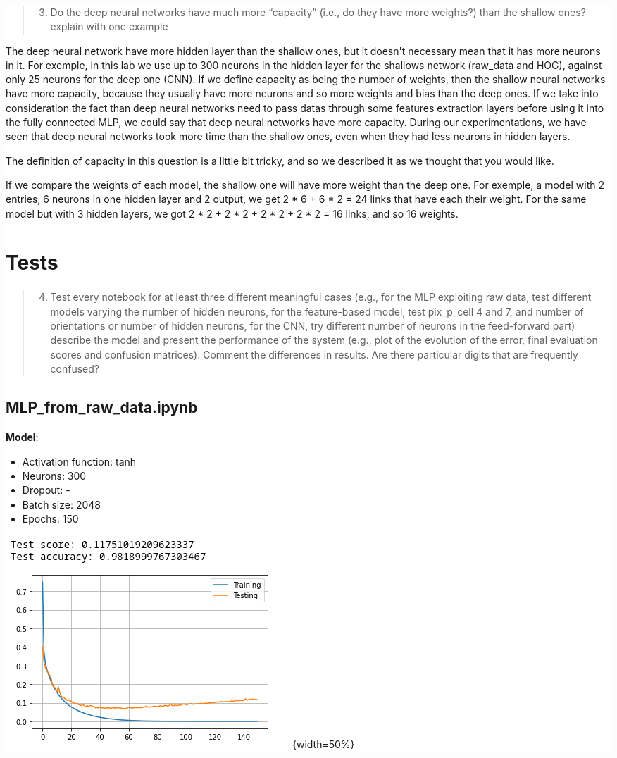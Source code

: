 > 3. Do the deep neural networks have much more “capacity” (i.e., do they have more
weights?) than the shallow ones? explain with one example

The deep neural network have more hidden layer than the shallow ones, but it
doesn't necessary mean that it has more neurons in it. For exemple, in this lab
we use up to 300 neurons in the hidden layer for the shallows network (raw_data and
HOG), against only 25 neurons for the deep one (CNN). If we define capacity as
being the number of weights, then the shallow neural networks
have more capacity, because they usually have more neurons and so more weights
and bias than the deep ones. If we take into consideration the fact than deep
neural networks need to pass datas through some features extraction layers
before using it into the fully connected MLP, we could say that deep neural
networks have more capacity. During our experimentations, we have seen that deep
neural networks took more time than the shallow ones, even when they had less
neurons in hidden layers. 

The definition of capacity in this question is a little bit tricky, and so we
described it as we thought that you would like.

If we compare the weights of each model, the shallow one will have more weight
than the deep one. For exemple, a model with 2 entries, 6 neurons in one hidden
layer and 2 output, we get 2 \* 6 + 6 \* 2 = 24 links that have each their weight.
For the same model but with 3 hidden layers, we got 2 \* 2 + 2 \* 2 + 2 \* 2 + 2 \*
2 = 16 links, and so 16 weights.

# Tests

> 4. Test every notebook for at least three different meaningful cases (e.g., for the MLP
exploiting raw data, test different models varying the number of hidden neurons, for the
feature-based model, test pix_p_cell 4 and 7, and number of orientations or number of
hidden neurons, for the CNN, try different number of neurons in the feed-forward part)
describe the model and present the performance of the system (e.g., plot of the
evolution of the error, final evaluation scores and confusion matrices). Comment the
differences in results. Are there particular digits that are frequently confused?

## MLP_from_raw_data.ipynb

**Model**:

- Activation function: tanh
- Neurons: 300
- Dropout: -
- Batch size: 2048
- Epochs: 150 

![ARN-RAW-Plot-tanh-softmax_Batch2048_NoDropout_Epoch150](figures/ARN-RAW-Plot-tanh-softmax_Batch2048_NoDropout_Epoch150.png){width=50%}
